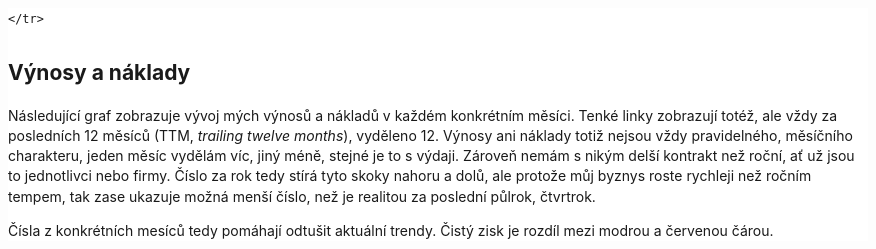     </tr>
</table>

## Výnosy a náklady

Následující graf zobrazuje vývoj mých výnosů a nákladů v každém konkrétním měsíci. Tenké linky zobrazují totéž, ale vždy za posledních 12 měsíců (TTM, _trailing twelve months_), vyděleno 12. Výnosy ani náklady totiž nejsou vždy pravidelného, měsíčního charakteru, jeden měsíc vydělám víc, jiný méně, stejné je to s výdaji. Zároveň nemám s nikým delší kontrakt než roční, ať už jsou to jednotlivci nebo firmy. Číslo za rok tedy stírá tyto skoky nahoru a dolů, ale protože můj byznys roste rychleji než ročním tempem, tak zase ukazuje možná menší číslo, než je realitou za poslední půlrok, čtvrtrok.

Čísla z konkrétních mesíců tedy pomáhají odtušit aktuální trendy. Čistý zisk je rozdíl mezi modrou a červenou čárou.

<div class="chart-scroll"><div class="chart-container"><canvas
    class="chart" width="400" height="250"
    data-chart-type="line"
    data-chart="{{ {
        'labels': charts.business_labels,
        'datasets': [
            {
                'label': 'výnosy',
                'data': charts.business_revenue,
                'borderColor': '#1755d1',
                'borderWidth': 2,
            },
            {
                'label': 'výnosy TTM/12',
                'data': charts.business_revenue_ttm,
                'borderColor': '#1755d1',
                'borderWidth': 1,
            },
            {
                'label': 'náklady',
                'data': charts.business_cost,
                'borderColor': '#dc3545',
                'borderWidth': 2,
            },
            {
                'label': 'náklady TTM/12',
                'data': charts.business_cost_ttm,
                'borderColor': '#dc3545',
                'borderWidth': 1,
            },
        ]
    }|tojson|forceescape }}"
    data-chart-options="{{ {
        'interaction': {'mode': 'index'},
        'plugins': {'annotation': charts.business_annotations},
    }|tojson|forceescape }}"></canvas></div></div>
